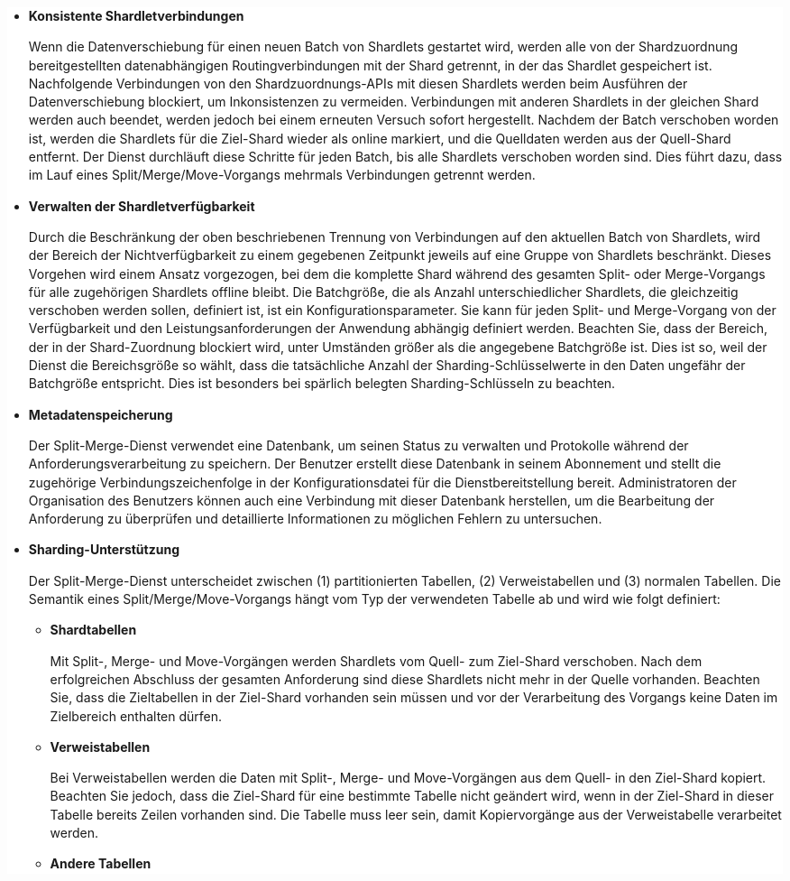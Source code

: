 - **Konsistente Shardletverbindungen**

  Wenn die Datenverschiebung für einen neuen Batch von Shardlets gestartet wird, werden alle von der Shardzuordnung bereitgestellten datenabhängigen Routingverbindungen mit der Shard getrennt, in der das Shardlet gespeichert ist. Nachfolgende Verbindungen von den Shardzuordnungs-APIs mit diesen Shardlets werden beim Ausführen der Datenverschiebung blockiert, um Inkonsistenzen zu vermeiden. Verbindungen mit anderen Shardlets in der gleichen Shard werden auch beendet, werden jedoch bei einem erneuten Versuch sofort hergestellt. Nachdem der Batch verschoben worden ist, werden die Shardlets für die Ziel-Shard wieder als online markiert, und die Quelldaten werden aus der Quell-Shard entfernt. Der Dienst durchläuft diese Schritte für jeden Batch, bis alle Shardlets verschoben worden sind. Dies führt dazu, dass im Lauf eines Split/Merge/Move-Vorgangs mehrmals Verbindungen getrennt werden.  

- **Verwalten der Shardletverfügbarkeit**

  Durch die Beschränkung der oben beschriebenen Trennung von Verbindungen auf den aktuellen Batch von Shardlets, wird der Bereich der Nichtverfügbarkeit zu einem gegebenen Zeitpunkt jeweils auf eine Gruppe von Shardlets beschränkt. Dieses Vorgehen wird einem Ansatz vorgezogen, bei dem die komplette Shard während des gesamten Split- oder Merge-Vorgangs für alle zugehörigen Shardlets offline bleibt. Die Batchgröße, die als Anzahl unterschiedlicher Shardlets, die gleichzeitig verschoben werden sollen, definiert ist, ist ein Konfigurationsparameter. Sie kann für jeden Split- und Merge-Vorgang von der Verfügbarkeit und den Leistungsanforderungen der Anwendung abhängig definiert werden. Beachten Sie, dass der Bereich, der in der Shard-Zuordnung blockiert wird, unter Umständen größer als die angegebene Batchgröße ist. Dies ist so, weil der Dienst die Bereichsgröße so wählt, dass die tatsächliche Anzahl der Sharding-Schlüsselwerte in den Daten ungefähr der Batchgröße entspricht. Dies ist besonders bei spärlich belegten Sharding-Schlüsseln zu beachten.

- **Metadatenspeicherung**

  Der Split-Merge-Dienst verwendet eine Datenbank, um seinen Status zu verwalten und Protokolle während der Anforderungsverarbeitung zu speichern. Der Benutzer erstellt diese Datenbank in seinem Abonnement und stellt die zugehörige Verbindungszeichenfolge in der Konfigurationsdatei für die Dienstbereitstellung bereit. Administratoren der Organisation des Benutzers können auch eine Verbindung mit dieser Datenbank herstellen, um die Bearbeitung der Anforderung zu überprüfen und detaillierte Informationen zu möglichen Fehlern zu untersuchen.

- **Sharding-Unterstützung**

  Der Split-Merge-Dienst unterscheidet zwischen (1) partitionierten Tabellen, (2) Verweistabellen und (3) normalen Tabellen. Die Semantik eines Split/Merge/Move-Vorgangs hängt vom Typ der verwendeten Tabelle ab und wird wie folgt definiert:

  - **Shardtabellen**

    Mit Split-, Merge- und Move-Vorgängen werden Shardlets vom Quell- zum Ziel-Shard verschoben. Nach dem erfolgreichen Abschluss der gesamten Anforderung sind diese Shardlets nicht mehr in der Quelle vorhanden. Beachten Sie, dass die Zieltabellen in der Ziel-Shard vorhanden sein müssen und vor der Verarbeitung des Vorgangs keine Daten im Zielbereich enthalten dürfen.

  - **Verweistabellen**

    Bei Verweistabellen werden die Daten mit Split-, Merge- und Move-Vorgängen aus dem Quell- in den Ziel-Shard kopiert. Beachten Sie jedoch, dass die Ziel-Shard für eine bestimmte Tabelle nicht geändert wird, wenn in der Ziel-Shard in dieser Tabelle bereits Zeilen vorhanden sind. Die Tabelle muss leer sein, damit Kopiervorgänge aus der Verweistabelle verarbeitet werden.

  - **Andere Tabellen**
